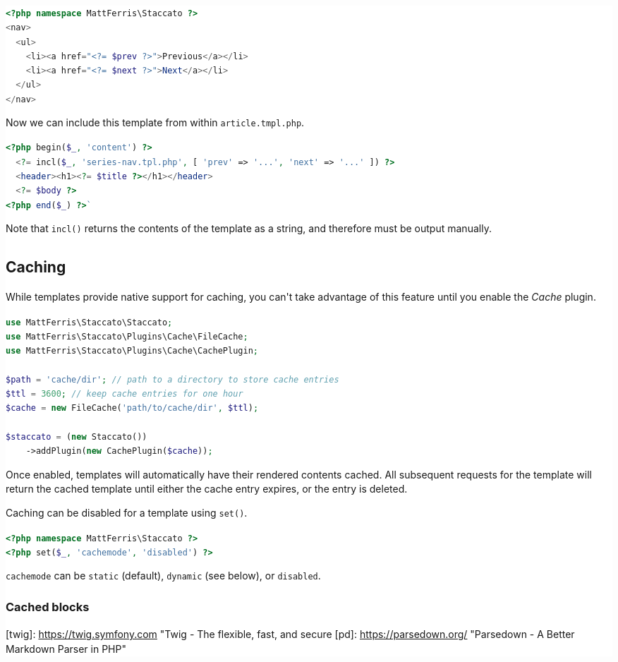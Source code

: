 ```php
<?php namespace MattFerris\Staccato ?>
<nav>
  <ul>
    <li><a href="<?= $prev ?>">Previous</a></li>
    <li><a href="<?= $next ?>">Next</a></li>
  </ul>
</nav>
```

Now we can include this template from within `article.tmpl.php`.

```php
<?php begin($_, 'content') ?>
  <?= incl($_, 'series-nav.tpl.php', [ 'prev' => '...', 'next' => '...' ]) ?>
  <header><h1><?= $title ?></h1></header>
  <?= $body ?>
<?php end($_) ?>`
```

Note that `incl()` returns the contents of the template as a string, and
therefore must be output manually.

Caching
-------

While templates provide native support for caching, you can't take advantage
of this feature until you enable the *Cache* plugin.

```php
use MattFerris\Staccato\Staccato;
use MattFerris\Staccato\Plugins\Cache\FileCache;
use MattFerris\Staccato\Plugins\Cache\CachePlugin;

$path = 'cache/dir'; // path to a directory to store cache entries
$ttl = 3600; // keep cache entries for one hour
$cache = new FileCache('path/to/cache/dir', $ttl);

$staccato = (new Staccato())
    ->addPlugin(new CachePlugin($cache));
```

Once enabled, templates will automatically have their rendered contents cached.
All subsequent requests for the template will return the cached template until
either the cache entry expires, or the entry is deleted.

Caching can be disabled for a template using `set()`.

```php
<?php namespace MattFerris\Staccato ?>
<?php set($_, 'cachemode', 'disabled') ?>
```

`cachemode` can be `static` (default), `dynamic` (see below), or `disabled`.

### Cached blocks


[twig]: https://twig.symfony.com "Twig - The flexible, fast, and secure
[pd]: https://parsedown.org/ "Parsedown - A Better Markdown Parser in PHP"